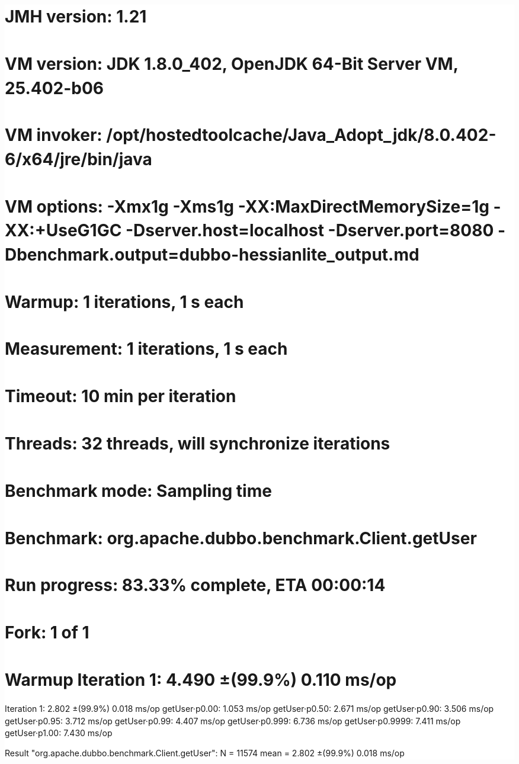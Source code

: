 # JMH version: 1.21
# VM version: JDK 1.8.0_402, OpenJDK 64-Bit Server VM, 25.402-b06
# VM invoker: /opt/hostedtoolcache/Java_Adopt_jdk/8.0.402-6/x64/jre/bin/java
# VM options: -Xmx1g -Xms1g -XX:MaxDirectMemorySize=1g -XX:+UseG1GC -Dserver.host=localhost -Dserver.port=8080 -Dbenchmark.output=dubbo-hessianlite_output.md
# Warmup: 1 iterations, 1 s each
# Measurement: 1 iterations, 1 s each
# Timeout: 10 min per iteration
# Threads: 32 threads, will synchronize iterations
# Benchmark mode: Sampling time
# Benchmark: org.apache.dubbo.benchmark.Client.getUser

# Run progress: 83.33% complete, ETA 00:00:14
# Fork: 1 of 1
# Warmup Iteration   1: 4.490 ±(99.9%) 0.110 ms/op
Iteration   1: 2.802 ±(99.9%) 0.018 ms/op
                 getUser·p0.00:   1.053 ms/op
                 getUser·p0.50:   2.671 ms/op
                 getUser·p0.90:   3.506 ms/op
                 getUser·p0.95:   3.712 ms/op
                 getUser·p0.99:   4.407 ms/op
                 getUser·p0.999:  6.736 ms/op
                 getUser·p0.9999: 7.411 ms/op
                 getUser·p1.00:   7.430 ms/op



Result "org.apache.dubbo.benchmark.Client.getUser":
  N = 11574
  mean =      2.802 ±(99.9%) 0.018 ms/op
